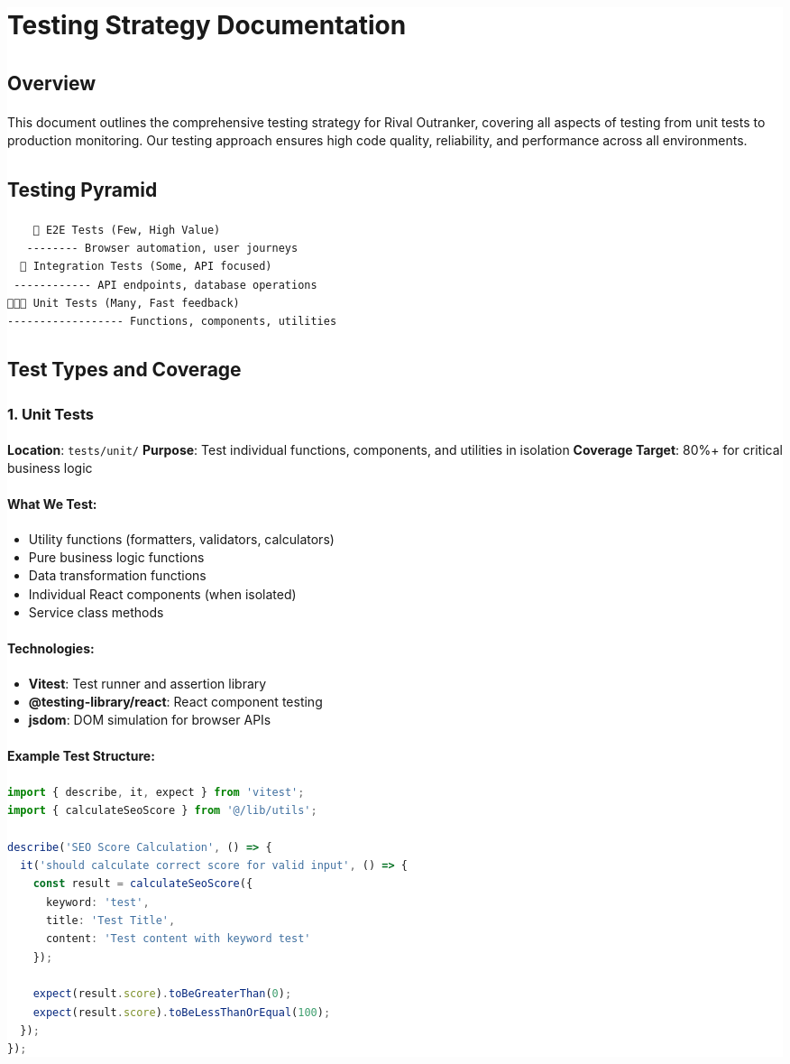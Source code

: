 # Testing Strategy Documentation

## Overview

This document outlines the comprehensive testing strategy for Rival Outranker, covering all aspects of testing from unit tests to production monitoring. Our testing approach ensures high code quality, reliability, and performance across all environments.

## Testing Pyramid

```
    🔺 E2E Tests (Few, High Value)
   -------- Browser automation, user journeys
  🔳 Integration Tests (Some, API focused)
 ------------ API endpoints, database operations  
🔳🔳🔳 Unit Tests (Many, Fast feedback)
------------------ Functions, components, utilities
```

## Test Types and Coverage

### 1. Unit Tests
**Location**: `tests/unit/`
**Purpose**: Test individual functions, components, and utilities in isolation
**Coverage Target**: 80%+ for critical business logic

#### What We Test:
- Utility functions (formatters, validators, calculators)
- Pure business logic functions
- Data transformation functions
- Individual React components (when isolated)
- Service class methods

#### Technologies:
- **Vitest**: Test runner and assertion library
- **@testing-library/react**: React component testing
- **jsdom**: DOM simulation for browser APIs

#### Example Test Structure:
```typescript
import { describe, it, expect } from 'vitest';
import { calculateSeoScore } from '@/lib/utils';

describe('SEO Score Calculation', () => {
  it('should calculate correct score for valid input', () => {
    const result = calculateSeoScore({
      keyword: 'test',
      title: 'Test Title',
      content: 'Test content with keyword test'
    });
    
    expect(result.score).toBeGreaterThan(0);
    expect(result.score).toBeLessThanOrEqual(100);
  });
});
```
